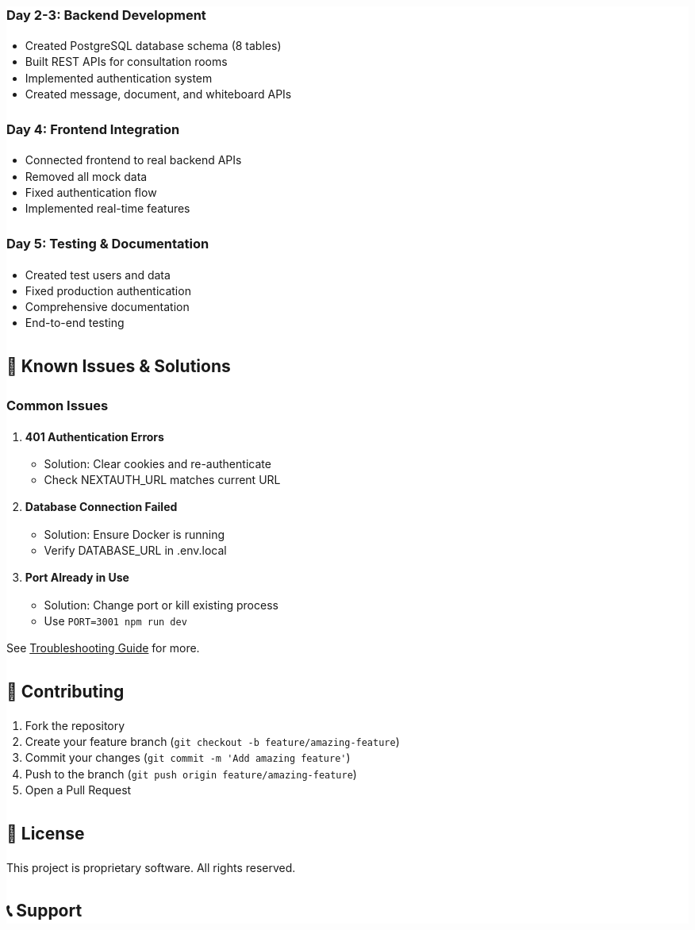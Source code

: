 ### Day 2-3: Backend Development
- Created PostgreSQL database schema (8 tables)
- Built REST APIs for consultation rooms
- Implemented authentication system
- Created message, document, and whiteboard APIs

### Day 4: Frontend Integration
- Connected frontend to real backend APIs
- Removed all mock data
- Fixed authentication flow
- Implemented real-time features

### Day 5: Testing & Documentation
- Created test users and data
- Fixed production authentication
- Comprehensive documentation
- End-to-end testing

## 🐛 Known Issues & Solutions

### Common Issues

1. **401 Authentication Errors**
   - Solution: Clear cookies and re-authenticate
   - Check NEXTAUTH_URL matches current URL

2. **Database Connection Failed**
   - Solution: Ensure Docker is running
   - Verify DATABASE_URL in .env.local

3. **Port Already in Use**
   - Solution: Change port or kill existing process
   - Use `PORT=3001 npm run dev`

See [Troubleshooting Guide](./docs/troubleshooting/common-errors.md) for more.

## 🤝 Contributing

1. Fork the repository
2. Create your feature branch (`git checkout -b feature/amazing-feature`)
3. Commit your changes (`git commit -m 'Add amazing feature'`)
4. Push to the branch (`git push origin feature/amazing-feature`)
5. Open a Pull Request

## 📄 License

This project is proprietary software. All rights reserved.

## 📞 Support
